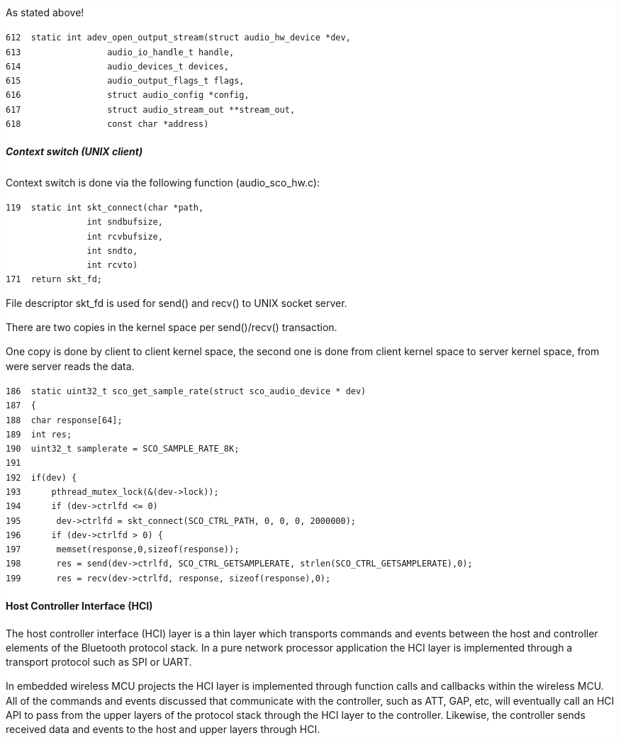 As stated above!

	612  static int adev_open_output_stream(struct audio_hw_device *dev,
	613					audio_io_handle_t handle,
	614					audio_devices_t devices,
	615					audio_output_flags_t flags,
	616					struct audio_config *config,
	617					struct audio_stream_out **stream_out,
	618					const char *address)

##### Context switch (UNIX client)

Context switch is done via the following function (audio_sco_hw.c):

	119  static int skt_connect(char *path,
				    int sndbufsize,
				    int rcvbufsize,
				    int sndto,
				    int rcvto)
	171  return skt_fd;

File descriptor skt_fd is used for send() and recv() to UNIX socket server.

There are two copies in the kernel space per send()/recv() transaction.

One copy is done by client to client kernel space, the second one is done
from client kernel space to server kernel space, from were server reads
the data.

	186  static uint32_t sco_get_sample_rate(struct sco_audio_device * dev)
	187  {
	188	 char response[64];
	189	 int res;
	190	 uint32_t samplerate = SCO_SAMPLE_RATE_8K;
	191
	192	 if(dev) {
	193	     pthread_mutex_lock(&(dev->lock));
	194	     if (dev->ctrlfd <= 0)
	195		  dev->ctrlfd = skt_connect(SCO_CTRL_PATH, 0, 0, 0, 2000000);
	196	     if (dev->ctrlfd > 0) {
	197		  memset(response,0,sizeof(response));
	198		  res = send(dev->ctrlfd, SCO_CTRL_GETSAMPLERATE, strlen(SCO_CTRL_GETSAMPLERATE),0);
	199		  res = recv(dev->ctrlfd, response, sizeof(response),0);

#### Host Controller Interface (HCI)

The host controller interface (HCI) layer is a thin layer which transports
commands and events between the host and controller elements of the Bluetooth
protocol stack. In a pure network processor application the HCI layer is
implemented through a transport protocol such as SPI or UART.

In embedded wireless MCU projects the HCI layer is implemented through
function calls and callbacks within the wireless MCU. All of the commands
and events discussed that communicate with the controller, such as ATT,
GAP, etc, will eventually call an HCI API to pass from the upper layers
of the protocol stack through the HCI layer to the controller.
Likewise, the controller sends received data and events to the host and
upper layers through HCI.
